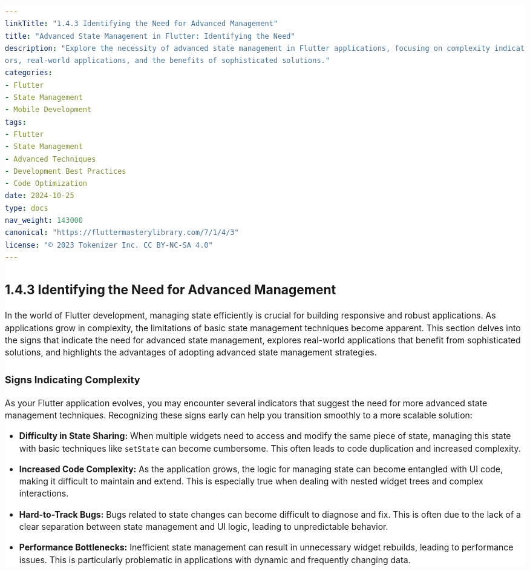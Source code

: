 ```yaml
---
linkTitle: "1.4.3 Identifying the Need for Advanced Management"
title: "Advanced State Management in Flutter: Identifying the Need"
description: "Explore the necessity of advanced state management in Flutter applications, focusing on complexity indicators, real-world applications, and the benefits of sophisticated solutions."
categories:
- Flutter
- State Management
- Mobile Development
tags:
- Flutter
- State Management
- Advanced Techniques
- Development Best Practices
- Code Optimization
date: 2024-10-25
type: docs
nav_weight: 143000
canonical: "https://fluttermasterylibrary.com/7/1/4/3"
license: "© 2023 Tokenizer Inc. CC BY-NC-SA 4.0"
---
```


## 1.4.3 Identifying the Need for Advanced Management

In the world of Flutter development, managing state efficiently is crucial for building responsive and robust applications. As applications grow in complexity, the limitations of basic state management techniques become apparent. This section delves into the signs that indicate the need for advanced state management, explores real-world applications that benefit from sophisticated solutions, and highlights the advantages of adopting advanced state management strategies.

### Signs Indicating Complexity

As your Flutter application evolves, you may encounter several indicators that suggest the need for more advanced state management techniques. Recognizing these signs early can help you transition smoothly to a more scalable solution:

- **Difficulty in State Sharing:** When multiple widgets need to access and modify the same piece of state, managing this state with basic techniques like `setState` can become cumbersome. This often leads to code duplication and increased complexity.

- **Increased Code Complexity:** As the application grows, the logic for managing state can become entangled with UI code, making it difficult to maintain and extend. This is especially true when dealing with nested widget trees and complex interactions.

- **Hard-to-Track Bugs:** Bugs related to state changes can become difficult to diagnose and fix. This is often due to the lack of a clear separation between state management and UI logic, leading to unpredictable behavior.

- **Performance Bottlenecks:** Inefficient state management can result in unnecessary widget rebuilds, leading to performance issues. This is particularly problematic in applications with dynamic and frequently changing data.
